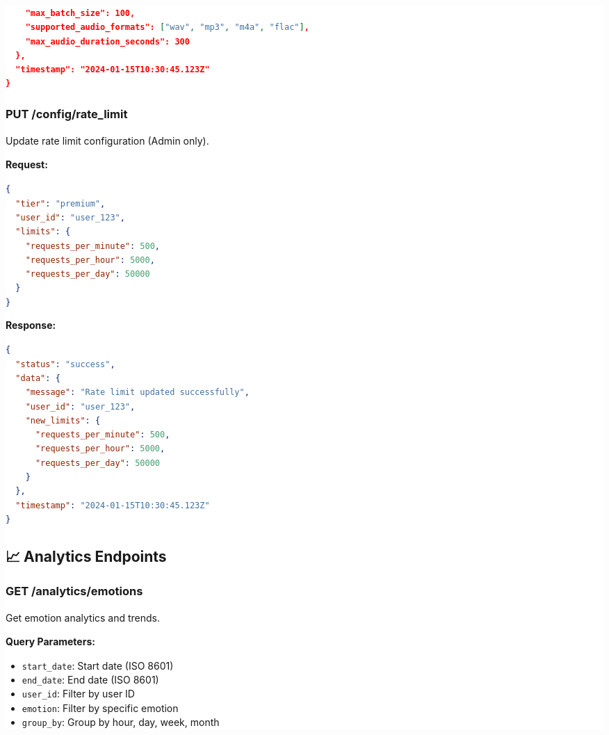 ```json
    "max_batch_size": 100,
    "supported_audio_formats": ["wav", "mp3", "m4a", "flac"],
    "max_audio_duration_seconds": 300
  },
  "timestamp": "2024-01-15T10:30:45.123Z"
}
```

### PUT /config/rate_limit

Update rate limit configuration (Admin only).

**Request:**
```json
{
  "tier": "premium",
  "user_id": "user_123",
  "limits": {
    "requests_per_minute": 500,
    "requests_per_hour": 5000,
    "requests_per_day": 50000
  }
}
```

**Response:**
```json
{
  "status": "success",
  "data": {
    "message": "Rate limit updated successfully",
    "user_id": "user_123",
    "new_limits": {
      "requests_per_minute": 500,
      "requests_per_hour": 5000,
      "requests_per_day": 50000
    }
  },
  "timestamp": "2024-01-15T10:30:45.123Z"
}
```

## 📈 Analytics Endpoints

### GET /analytics/emotions

Get emotion analytics and trends.

**Query Parameters:**
- `start_date`: Start date (ISO 8601)
- `end_date`: End date (ISO 8601)
- `user_id`: Filter by user ID
- `emotion`: Filter by specific emotion
- `group_by`: Group by hour, day, week, month
